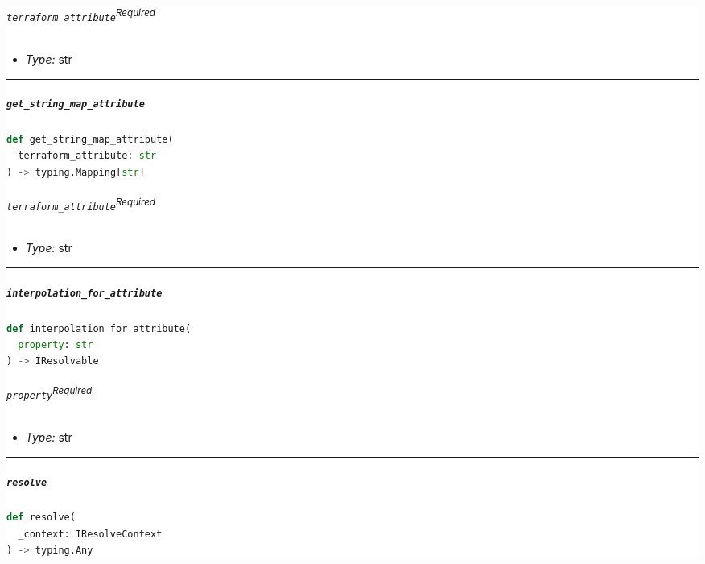 ###### `terraform_attribute`<sup>Required</sup> <a name="terraform_attribute" id="@cdktf/provider-azurestack.dataAzurestackStorageAccount.DataAzurestackStorageAccountTimeoutsOutputReference.getStringAttribute.parameter.terraformAttribute"></a>

- *Type:* str

---

##### `get_string_map_attribute` <a name="get_string_map_attribute" id="@cdktf/provider-azurestack.dataAzurestackStorageAccount.DataAzurestackStorageAccountTimeoutsOutputReference.getStringMapAttribute"></a>

```python
def get_string_map_attribute(
  terraform_attribute: str
) -> typing.Mapping[str]
```

###### `terraform_attribute`<sup>Required</sup> <a name="terraform_attribute" id="@cdktf/provider-azurestack.dataAzurestackStorageAccount.DataAzurestackStorageAccountTimeoutsOutputReference.getStringMapAttribute.parameter.terraformAttribute"></a>

- *Type:* str

---

##### `interpolation_for_attribute` <a name="interpolation_for_attribute" id="@cdktf/provider-azurestack.dataAzurestackStorageAccount.DataAzurestackStorageAccountTimeoutsOutputReference.interpolationForAttribute"></a>

```python
def interpolation_for_attribute(
  property: str
) -> IResolvable
```

###### `property`<sup>Required</sup> <a name="property" id="@cdktf/provider-azurestack.dataAzurestackStorageAccount.DataAzurestackStorageAccountTimeoutsOutputReference.interpolationForAttribute.parameter.property"></a>

- *Type:* str

---

##### `resolve` <a name="resolve" id="@cdktf/provider-azurestack.dataAzurestackStorageAccount.DataAzurestackStorageAccountTimeoutsOutputReference.resolve"></a>

```python
def resolve(
  _context: IResolveContext
) -> typing.Any
```
